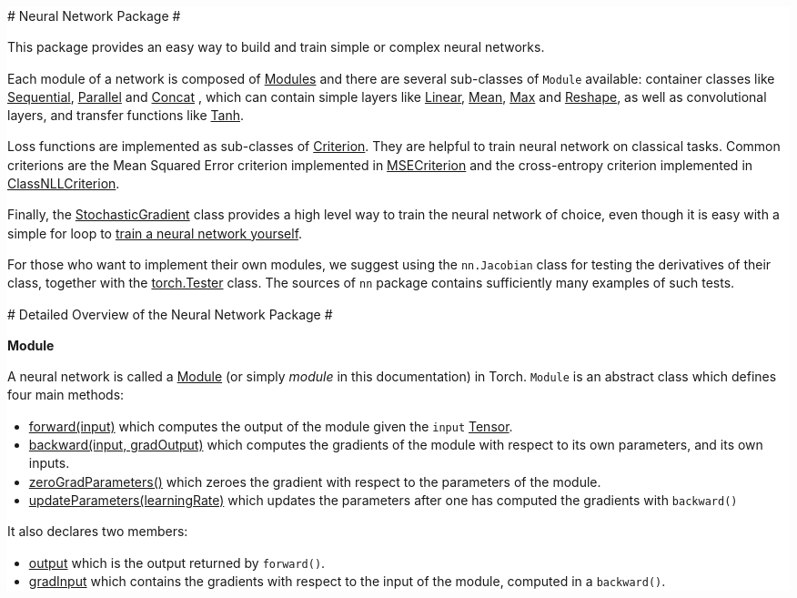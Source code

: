 <a name="nn.dok"/>
# Neural Network Package #

This package provides an easy way to build and train simple or complex
neural networks.

Each module of a network is composed of [Modules](#nn.Modules) and there
are several sub-classes of `Module` available: container classes like
[Sequential](#nn.Sequential), [Parallel](#nn.Parallel) and
[Concat](#nn.Concat) , which can contain simple layers like
[Linear](#nn.Linear), [Mean](#nn.Mean), [Max](#nn.Max) and
[Reshape](#nn.Reshape), as well as convolutional layers, and transfer
functions like [Tanh](#nn.Tanh).

Loss functions are implemented as sub-classes of
[Criterion](#nn.Criterions). They are helpful to train neural network on
classical tasks.  Common criterions are the Mean Squared Error
criterion implemented in [MSECriterion](#nn.MSECriterion) and the
cross-entropy criterion implemented in
[ClassNLLCriterion](#nn.ClassNLLCriterion).

Finally, the [StochasticGradient](#nn.StochasticGradient) class provides a
high level way to train the neural network of choice, even though it is
easy with a simple for loop to [train a neural network yourself](#nn.DoItYourself).

For those who want to implement their own modules, we suggest using
the `nn.Jacobian` class for testing the derivatives of their class,
together with the [torch.Tester](..:torch:tester) class. The sources
of `nn` package contains sufficiently many examples of such tests.


<a name="nn.overview.dok"/>
# Detailed Overview of the Neural Network Package #

__Module__

A neural network is called a [Module](#nn.Module) (or simply
_module_ in this documentation) in Torch. `Module` is an abstract
class which defines four main methods:
  * [forward(input)](#nn.Module.forward) which computes the output of the module given the `input` [Tensor](..:torch:tensor).
  * [backward(input, gradOutput)](#nn.Module.backward) which computes the gradients of the module with respect to its own parameters, and its own inputs.
  * [zeroGradParameters()](#nn.Module.zeroGradParameters) which zeroes the gradient with respect to the parameters of the module.
  * [updateParameters(learningRate)](#nn.Module.updateParameters) which updates the parameters after one has computed the gradients with `backward()`

It also declares two members:
  * [output](#nn.Module.output) which is the output returned by `forward()`.
  * [gradInput](#nn.Module.gradInput) which contains the gradients with respect to the input of the module, computed in a `backward()`.

